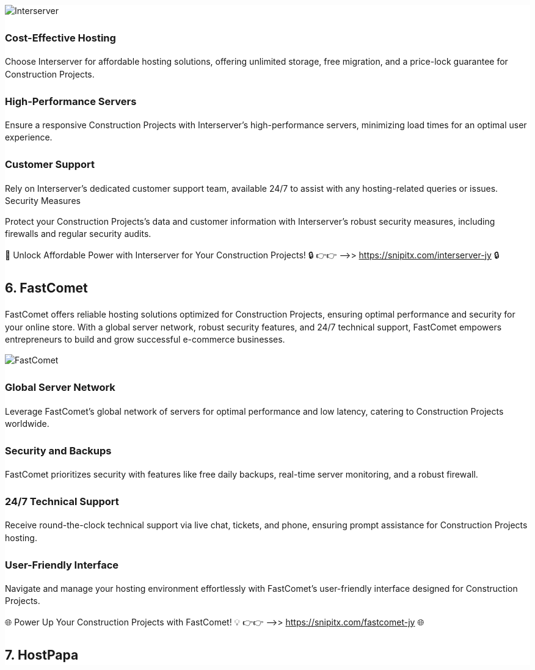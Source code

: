 ![Interserver](https://i.imgur.com/OM5dOEW.jpeg "Interserver Hosting")

### Cost-Effective Hosting
Choose Interserver for affordable hosting solutions, offering unlimited storage, free migration, and a price-lock guarantee for Construction Projects.

### High-Performance Servers
Ensure a responsive Construction Projects with Interserver’s high-performance servers, minimizing load times for an optimal user experience.

### Customer Support
Rely on Interserver’s dedicated customer support team, available 24/7 to assist with any hosting-related queries or issues.
Security Measures

Protect your Construction Projects’s data and customer information with Interserver’s robust security measures, including firewalls and regular security audits.

💸 Unlock Affordable Power with Interserver for Your Construction Projects! 🔒
👉👉 -->> https://snipitx.com/interserver-jy 🔒

## 6. FastComet

FastComet offers reliable hosting solutions optimized for Construction Projects, ensuring optimal performance and security for your online store. With a global server network, robust security features, and 24/7 technical support, FastComet empowers entrepreneurs to build and grow successful e-commerce businesses.

![FastComet](https://i.imgur.com/7qgXuWp.png "FastComet Hosting")

### Global Server Network
Leverage FastComet’s global network of servers for optimal performance and low latency, catering to Construction Projects worldwide.

### Security and Backups
FastComet prioritizes security with features like free daily backups, real-time server monitoring, and a robust firewall.

### 24/7 Technical Support
Receive round-the-clock technical support via live chat, tickets, and phone, ensuring prompt assistance for Construction Projects hosting.

### User-Friendly Interface
Navigate and manage your hosting environment effortlessly with FastComet’s user-friendly interface designed for Construction Projects.

🌐 Power Up Your Construction Projects with FastComet! 💡
👉👉 -->> https://snipitx.com/fastcomet-jy 🌐

## 7. HostPapa
